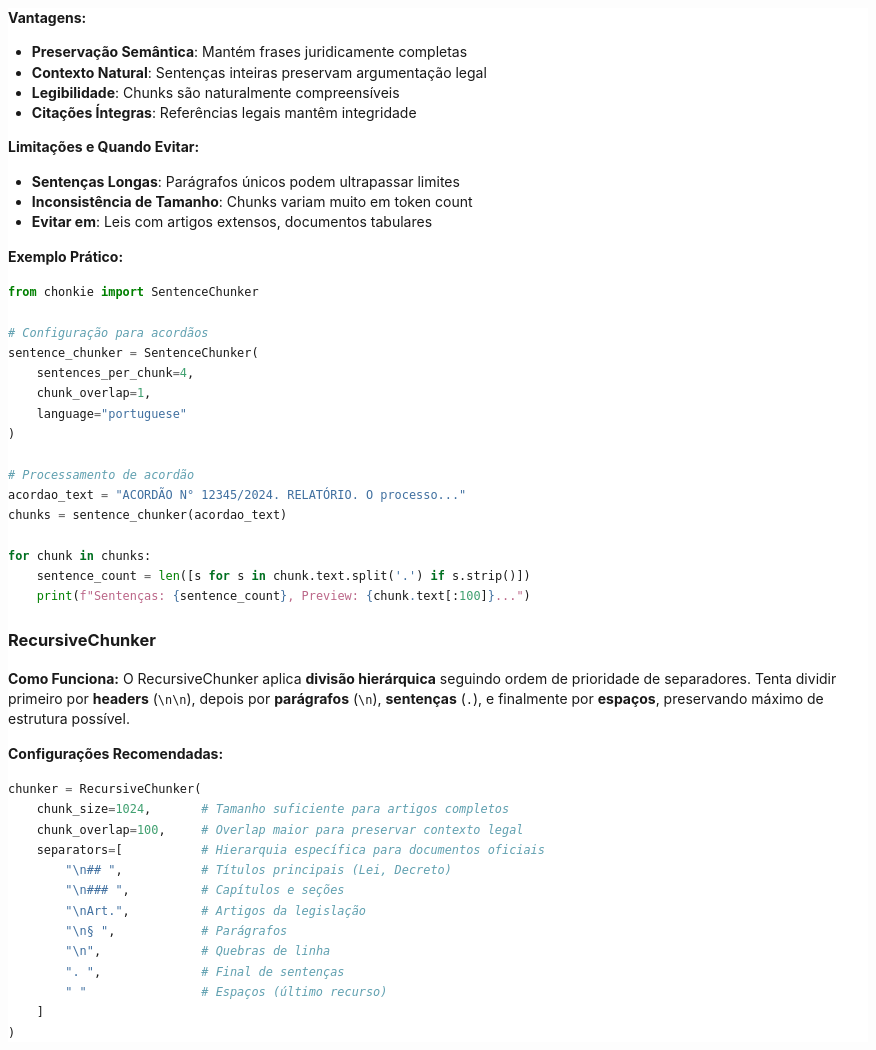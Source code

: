 **Vantagens:**
- **Preservação Semântica**: Mantém frases juridicamente completas
- **Contexto Natural**: Sentenças inteiras preservam argumentação legal
- **Legibilidade**: Chunks são naturalmente compreensíveis
- **Citações Íntegras**: Referências legais mantêm integridade

**Limitações e Quando Evitar:**
- **Sentenças Longas**: Parágrafos únicos podem ultrapassar limites
- **Inconsistência de Tamanho**: Chunks variam muito em token count
- **Evitar em**: Leis com artigos extensos, documentos tabulares

**Exemplo Prático:**
```python
from chonkie import SentenceChunker

# Configuração para acordãos
sentence_chunker = SentenceChunker(
    sentences_per_chunk=4,
    chunk_overlap=1,
    language="portuguese"
)

# Processamento de acordão
acordao_text = "ACORDÃO N° 12345/2024. RELATÓRIO. O processo..."
chunks = sentence_chunker(acordao_text)

for chunk in chunks:
    sentence_count = len([s for s in chunk.text.split('.') if s.strip()])
    print(f"Sentenças: {sentence_count}, Preview: {chunk.text[:100]}...")
```

### RecursiveChunker

**Como Funciona:**
O RecursiveChunker aplica **divisão hierárquica** seguindo ordem de prioridade de separadores. Tenta dividir primeiro por **headers** (`\n\n`), depois por **parágrafos** (`\n`), **sentenças** (`.`), e finalmente por **espaços**, preservando máximo de estrutura possível.

**Configurações Recomendadas:**
```python
chunker = RecursiveChunker(
    chunk_size=1024,       # Tamanho suficiente para artigos completos
    chunk_overlap=100,     # Overlap maior para preservar contexto legal
    separators=[           # Hierarquia específica para documentos oficiais
        "\n## ",           # Títulos principais (Lei, Decreto)
        "\n### ",          # Capítulos e seções
        "\nArt.",          # Artigos da legislação
        "\n§ ",            # Parágrafos
        "\n",              # Quebras de linha
        ". ",              # Final de sentenças
        " "                # Espaços (último recurso)
    ]
)
```
